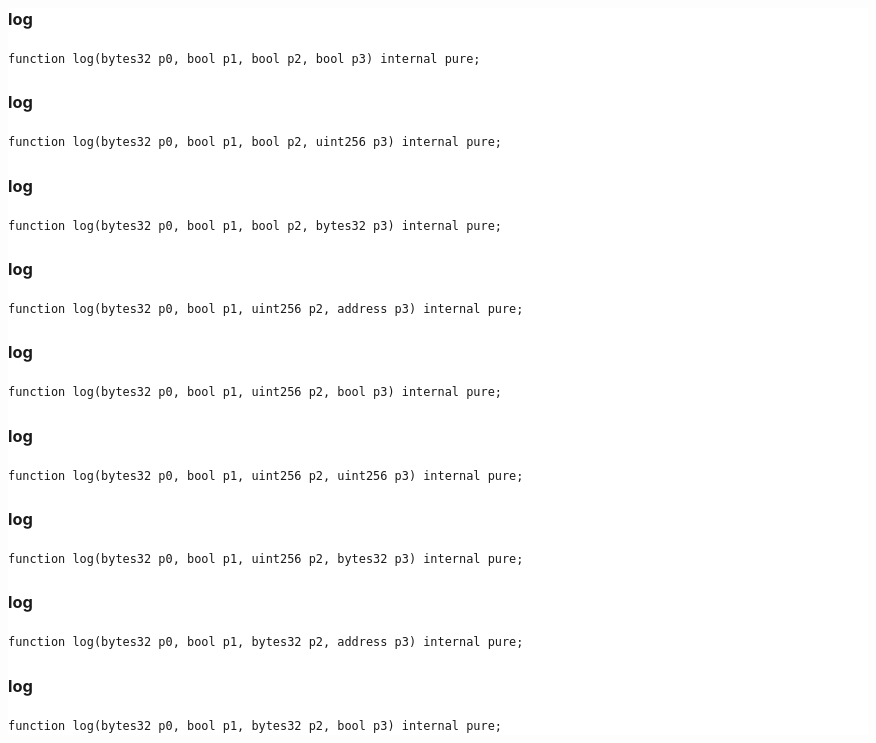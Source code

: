 ### log


```solidity
function log(bytes32 p0, bool p1, bool p2, bool p3) internal pure;
```

### log


```solidity
function log(bytes32 p0, bool p1, bool p2, uint256 p3) internal pure;
```

### log


```solidity
function log(bytes32 p0, bool p1, bool p2, bytes32 p3) internal pure;
```

### log


```solidity
function log(bytes32 p0, bool p1, uint256 p2, address p3) internal pure;
```

### log


```solidity
function log(bytes32 p0, bool p1, uint256 p2, bool p3) internal pure;
```

### log


```solidity
function log(bytes32 p0, bool p1, uint256 p2, uint256 p3) internal pure;
```

### log


```solidity
function log(bytes32 p0, bool p1, uint256 p2, bytes32 p3) internal pure;
```

### log


```solidity
function log(bytes32 p0, bool p1, bytes32 p2, address p3) internal pure;
```

### log


```solidity
function log(bytes32 p0, bool p1, bytes32 p2, bool p3) internal pure;
```
